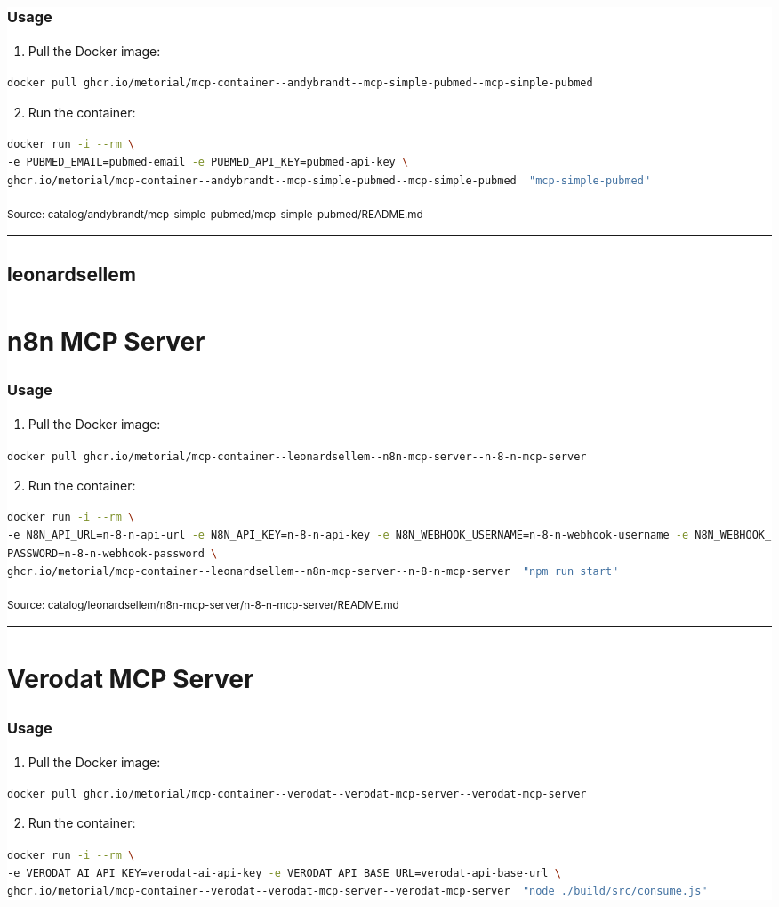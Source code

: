### Usage
1. Pull the Docker image:

```bash
docker pull ghcr.io/metorial/mcp-container--andybrandt--mcp-simple-pubmed--mcp-simple-pubmed
```
2. Run the container:

```bash
docker run -i --rm \ 
-e PUBMED_EMAIL=pubmed-email -e PUBMED_API_KEY=pubmed-api-key \
ghcr.io/metorial/mcp-container--andybrandt--mcp-simple-pubmed--mcp-simple-pubmed  "mcp-simple-pubmed"
```

<sub>Source: catalog/andybrandt/mcp-simple-pubmed/mcp-simple-pubmed/README.md</sub>

---

## leonardsellem
# n8n MCP Server

### Usage
1. Pull the Docker image:

```bash
docker pull ghcr.io/metorial/mcp-container--leonardsellem--n8n-mcp-server--n-8-n-mcp-server
```
2. Run the container:

```bash
docker run -i --rm \ 
-e N8N_API_URL=n-8-n-api-url -e N8N_API_KEY=n-8-n-api-key -e N8N_WEBHOOK_USERNAME=n-8-n-webhook-username -e N8N_WEBHOOK_PASSWORD=n-8-n-webhook-password \
ghcr.io/metorial/mcp-container--leonardsellem--n8n-mcp-server--n-8-n-mcp-server  "npm run start"
```

<sub>Source: catalog/leonardsellem/n8n-mcp-server/n-8-n-mcp-server/README.md</sub>

---

# Verodat MCP Server

### Usage
1. Pull the Docker image:

```bash
docker pull ghcr.io/metorial/mcp-container--verodat--verodat-mcp-server--verodat-mcp-server
```
2. Run the container:

```bash
docker run -i --rm \ 
-e VERODAT_AI_API_KEY=verodat-ai-api-key -e VERODAT_API_BASE_URL=verodat-api-base-url \
ghcr.io/metorial/mcp-container--verodat--verodat-mcp-server--verodat-mcp-server  "node ./build/src/consume.js"
```
